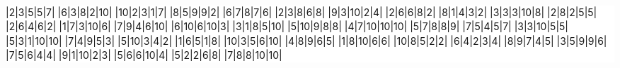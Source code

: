 |2|3|5|5|7|
|6|3|8|2|10|
|10|2|3|1|7|
|8|5|9|9|2|
|6|7|8|7|6|
|2|3|8|6|8|
|9|3|10|2|4|
|2|6|6|8|2|
|8|1|4|3|2|
|3|3|3|10|8|
|2|8|2|5|5|
|2|6|4|6|2|
|1|7|3|10|6|
|7|9|4|6|10|
|6|10|6|10|3|
|3|1|8|5|10|
|5|10|9|8|8|
|4|7|10|10|10|
|5|7|8|8|9|
|7|5|4|5|7|
|3|3|10|5|5|
|5|3|1|10|10|
|7|4|9|5|3|
|5|10|3|4|2|
|1|6|5|1|8|
|10|3|5|6|10|
|4|8|9|6|5|
|1|8|10|6|6|
|10|8|5|2|2|
|6|4|2|3|4|
|8|9|7|4|5|
|3|5|9|9|6|
|7|5|6|4|4|
|9|1|10|2|3|
|5|6|6|10|4|
|5|2|2|6|8|
|7|8|8|10|10|